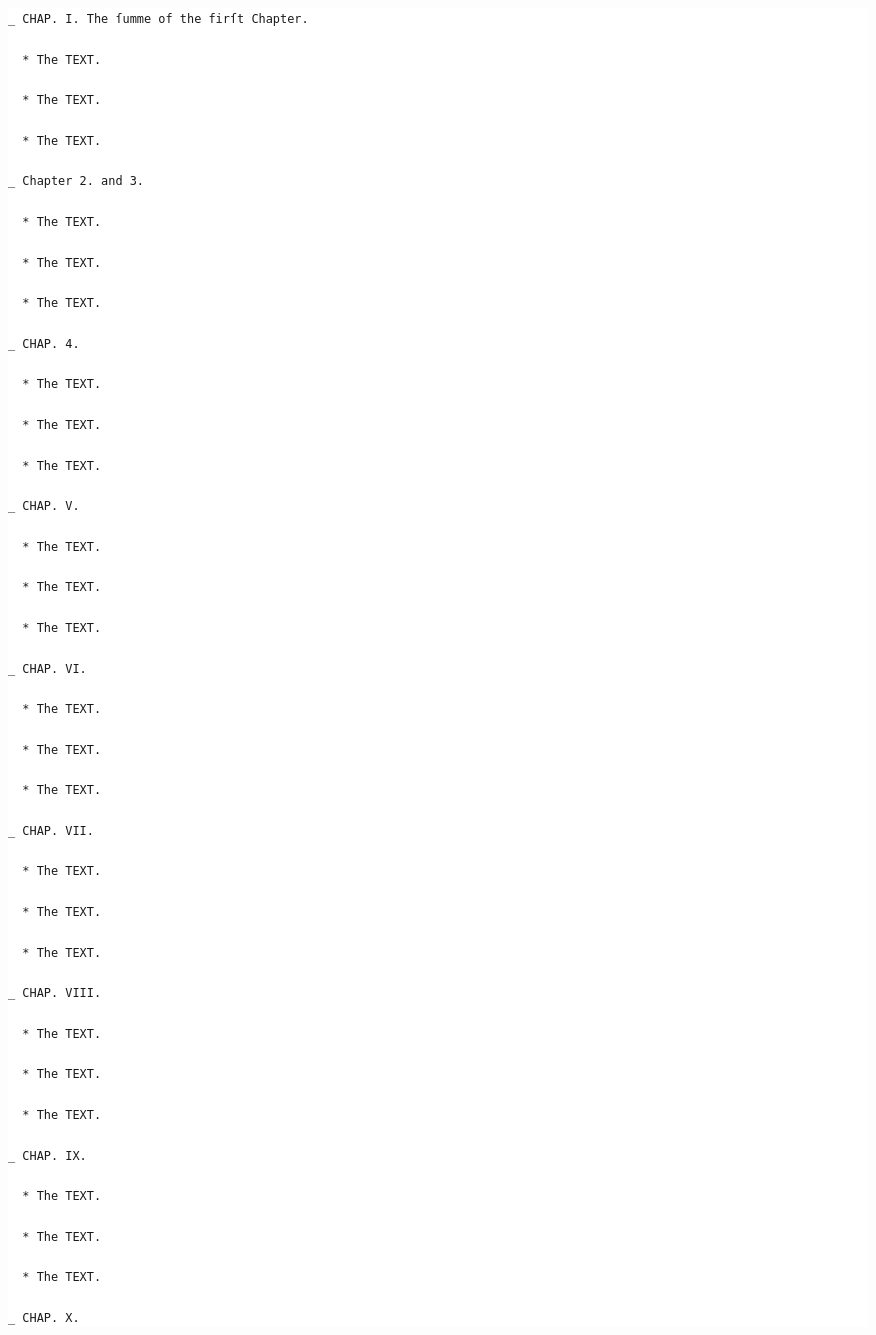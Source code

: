     _ CHAP. I. The ſumme of the firſt Chapter.

      * The TEXT.

      * The TEXT.

      * The TEXT.

    _ Chapter 2. and 3.

      * The TEXT.

      * The TEXT.

      * The TEXT.

    _ CHAP. 4.

      * The TEXT.

      * The TEXT.

      * The TEXT.

    _ CHAP. V.

      * The TEXT.

      * The TEXT.

      * The TEXT.

    _ CHAP. VI.

      * The TEXT.

      * The TEXT.

      * The TEXT.

    _ CHAP. VII.

      * The TEXT.

      * The TEXT.

      * The TEXT.

    _ CHAP. VIII.

      * The TEXT.

      * The TEXT.

      * The TEXT.

    _ CHAP. IX.

      * The TEXT.

      * The TEXT.

      * The TEXT.

    _ CHAP. X.
